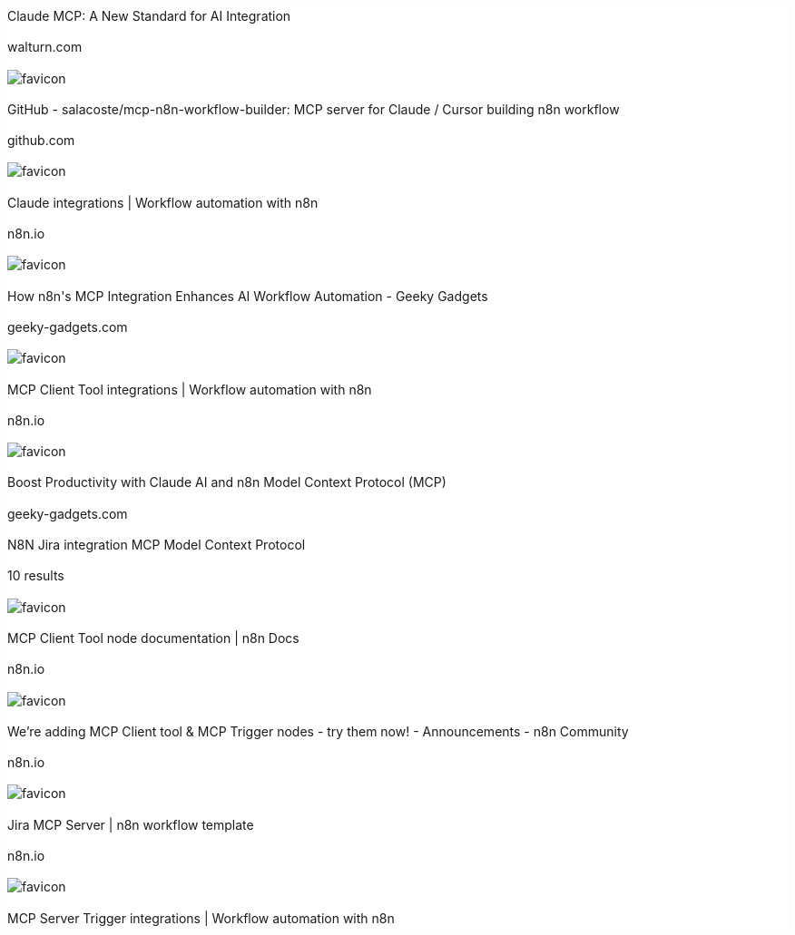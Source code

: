 Claude MCP: A New Standard for AI Integration

walturn.com

![favicon](https://claude.ai/_next/image?url=https%3A%2F%2Fwww.google.com%2Fs2%2Ffavicons%3Fsz%3D64%26domain%3Dgithub.com&w=32&q=75)

GitHub - salacoste/mcp-n8n-workflow-builder: MCP server for Claude / Cursor building n8n workflow

github.com

![favicon](https://claude.ai/_next/image?url=https%3A%2F%2Fwww.google.com%2Fs2%2Ffavicons%3Fsz%3D64%26domain%3Dn8n.io&w=32&q=75)

Claude integrations | Workflow automation with n8n

n8n.io

![favicon](https://claude.ai/_next/image?url=https%3A%2F%2Fwww.google.com%2Fs2%2Ffavicons%3Fsz%3D64%26domain%3Dgeeky-gadgets.com&w=32&q=75)

How n8n's MCP Integration Enhances AI Workflow Automation - Geeky Gadgets

geeky-gadgets.com

![favicon](https://claude.ai/_next/image?url=https%3A%2F%2Fwww.google.com%2Fs2%2Ffavicons%3Fsz%3D64%26domain%3Dn8n.io&w=32&q=75)

MCP Client Tool integrations | Workflow automation with n8n

n8n.io

![favicon](https://claude.ai/_next/image?url=https%3A%2F%2Fwww.google.com%2Fs2%2Ffavicons%3Fsz%3D64%26domain%3Dgeeky-gadgets.com&w=32&q=75)

Boost Productivity with Claude AI and n8n Model Context Protocol (MCP)

geeky-gadgets.com

N8N Jira integration MCP Model Context Protocol

10 results

![favicon](https://claude.ai/_next/image?url=https%3A%2F%2Fwww.google.com%2Fs2%2Ffavicons%3Fsz%3D64%26domain%3Dn8n.io&w=32&q=75)

MCP Client Tool node documentation | n8n Docs

n8n.io

![favicon](https://claude.ai/_next/image?url=https%3A%2F%2Fwww.google.com%2Fs2%2Ffavicons%3Fsz%3D64%26domain%3Dn8n.io&w=32&q=75)

We’re adding MCP Client tool & MCP Trigger nodes - try them now! - Announcements - n8n Community

n8n.io

![favicon](https://claude.ai/_next/image?url=https%3A%2F%2Fwww.google.com%2Fs2%2Ffavicons%3Fsz%3D64%26domain%3Dn8n.io&w=32&q=75)

Jira MCP Server | n8n workflow template

n8n.io

![favicon](https://claude.ai/_next/image?url=https%3A%2F%2Fwww.google.com%2Fs2%2Ffavicons%3Fsz%3D64%26domain%3Dn8n.io&w=32&q=75)

MCP Server Trigger integrations | Workflow automation with n8n
